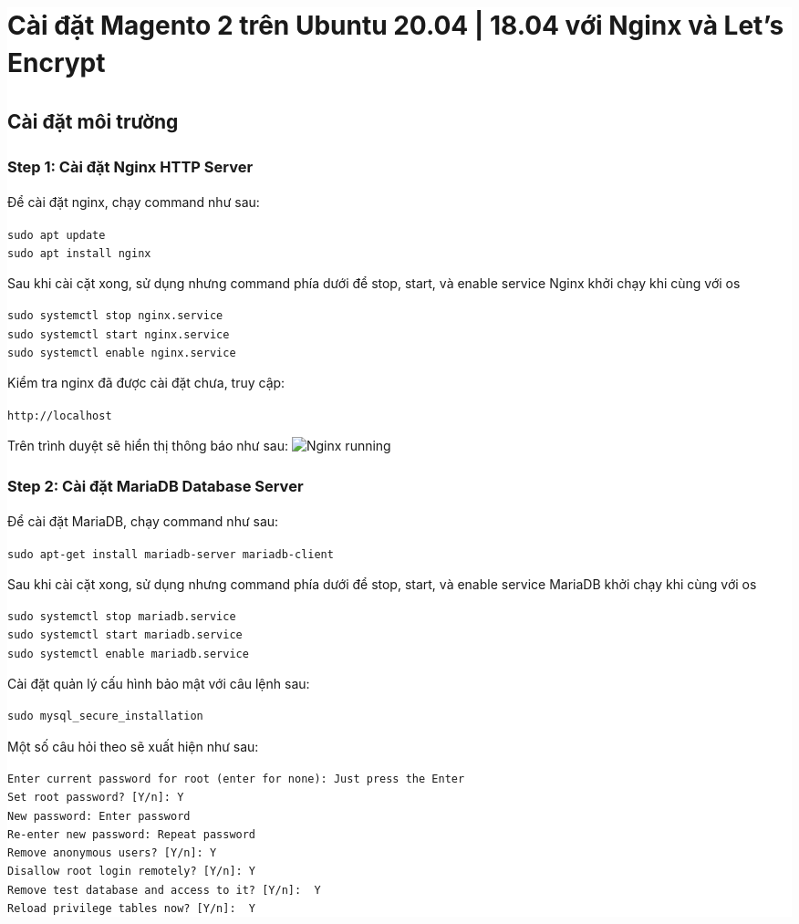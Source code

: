# Cài đặt Magento 2 trên Ubuntu 20.04 | 18.04 với Nginx và Let’s Encrypt

## Cài đặt môi trường
### Step 1: Cài đặt Nginx HTTP Server
Để cài đặt nginx, chạy command như sau:
```
sudo apt update
sudo apt install nginx
```

Sau khi cài cặt xong, sử dụng nhưng command phía dưới để stop, start, và enable service Nginx khởi chạy khi cùng với os
```
sudo systemctl stop nginx.service
sudo systemctl start nginx.service
sudo systemctl enable nginx.service
``` 

Kiểm tra nginx đã được cài đặt chưa, truy cập: 
```
http://localhost
```

Trên trình duyệt sẽ hiển thị thông báo như sau:
![Nginx running](https://websiteforstudents.com/wp-content/uploads/2016/11/xnginx_default_page.png.pagespeed.ic.VnH8vzL__A.webp)

### Step 2: Cài đặt MariaDB Database Server
Để cài đặt MariaDB, chạy command như sau:
```
sudo apt-get install mariadb-server mariadb-client
```

Sau khi cài cặt xong, sử dụng nhưng command phía dưới để stop, start, và enable service MariaDB khởi chạy khi cùng với os
```
sudo systemctl stop mariadb.service
sudo systemctl start mariadb.service
sudo systemctl enable mariadb.service
```

Cài đặt quản lý cấu hình bảo mật với câu lệnh sau:
```
sudo mysql_secure_installation
```

Một số câu hỏi theo sẽ xuất hiện như sau:
```
Enter current password for root (enter for none): Just press the Enter
Set root password? [Y/n]: Y
New password: Enter password
Re-enter new password: Repeat password
Remove anonymous users? [Y/n]: Y
Disallow root login remotely? [Y/n]: Y
Remove test database and access to it? [Y/n]:  Y
Reload privilege tables now? [Y/n]:  Y
``` 
